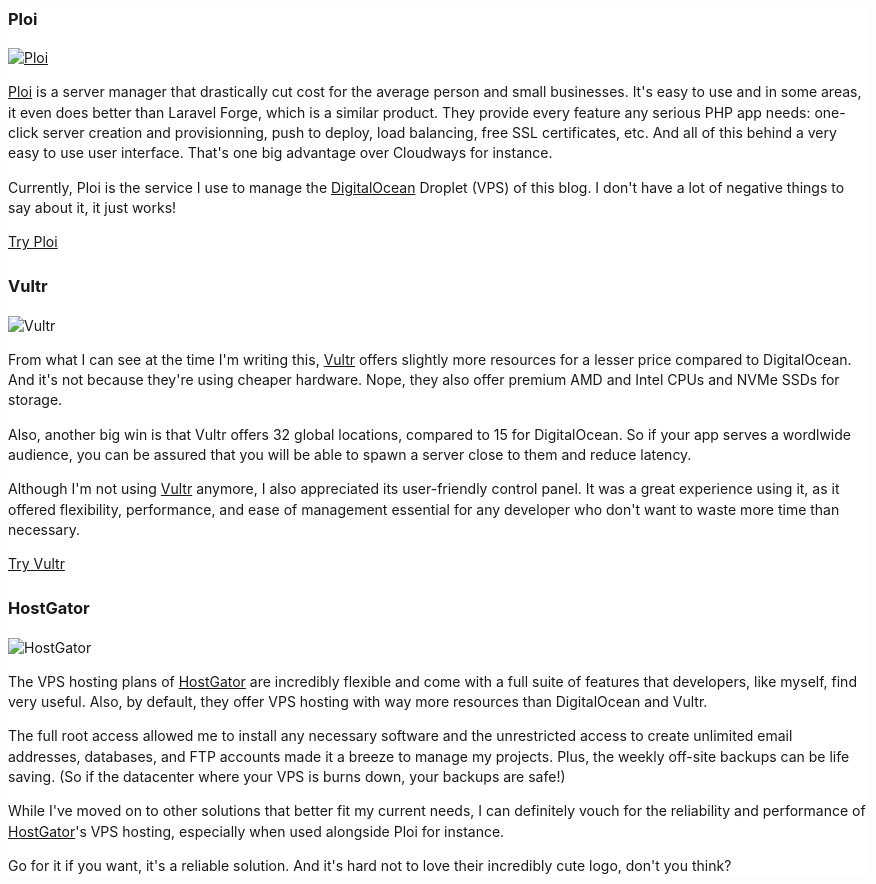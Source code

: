 ### Ploi

[![Ploi](https://life-long-bunny.fra1.digitaloceanspaces.com/media-library/production/193/conversions/DUqP0CeRV2vPCh3xT5F6oO9CwFpMO3-metaQ2xlYW5TaG90IDIwMjMtMTAtMTIgYXQgMDUuMDkuNDlAMngucG5n--medium.jpg)](/recommends/ploi)

[Ploi](/recommends/ploi) is a server manager that drastically cut cost for the average person and small businesses. It's easy to use and in some areas, it even does better than Laravel Forge, which is a similar product. They provide every feature any serious PHP app needs: one-click server creation and provisionning, push to deploy, load balancing, free SSL certificates, etc. And all of this behind a very easy to use user interface. That's one big advantage over Cloudways for instance.

Currently, Ploi is the service I use to manage the [DigitalOcean](/recommends/digitalocean) Droplet (VPS) of this blog. I don't have a lot of negative things to say about it, it just works!

[Try Ploi](/recommends/ploi)

### Vultr

![Vultr](https://life-long-bunny.fra1.digitaloceanspaces.com/media-library/production/107/conversions/www.vultr.com__akl39r-medium.jpg)

From what I can see at the time I'm writing this, [Vultr](/recommends/vultr) offers slightly more resources for a lesser price compared to DigitalOcean. And it's not because they're using cheaper hardware. Nope, they also offer premium AMD and Intel CPUs and NVMe SSDs for storage.

Also, another big win is that Vultr offers 32 global locations, compared to 15 for DigitalOcean. So if your app serves a wordlwide audience, you can be assured that you will be able to spawn a server close to them and reduce latency.

Although I'm not using [Vultr](/recommends/vultr) anymore, I also appreciated its user-friendly control panel. It was a great experience using it, as it offered flexibility, performance, and ease of management essential for any developer who don't want to waste more time than necessary.

[Try Vultr](/recommends/vultr)

### HostGator

![HostGator](https://life-long-bunny.fra1.digitaloceanspaces.com/media-library/production/108/conversions/CleanShot_2023-05-09_at_13.45.53_2x_hivzzy-medium.jpg)

The VPS hosting plans of [HostGator](/recommends/hostgator) are incredibly flexible and come with a full suite of features that developers, like myself, find very useful. Also, by default, they offer VPS hosting with way more resources than DigitalOcean and Vultr.

The full root access allowed me to install any necessary software and the unrestricted access to create unlimited email addresses, databases, and FTP accounts made it a breeze to manage my projects. Plus, the weekly off-site backups can be life saving. (So if the datacenter where your VPS is burns down, your backups are safe!)

While I've moved on to other solutions that better fit my current needs, I can definitely vouch for the reliability and performance of [HostGator](/recommends/hostgator)'s VPS hosting, especially when used alongside Ploi for instance.

Go for it if you want, it's a reliable solution. And it's hard not to love their incredibly cute logo, don't you think?
